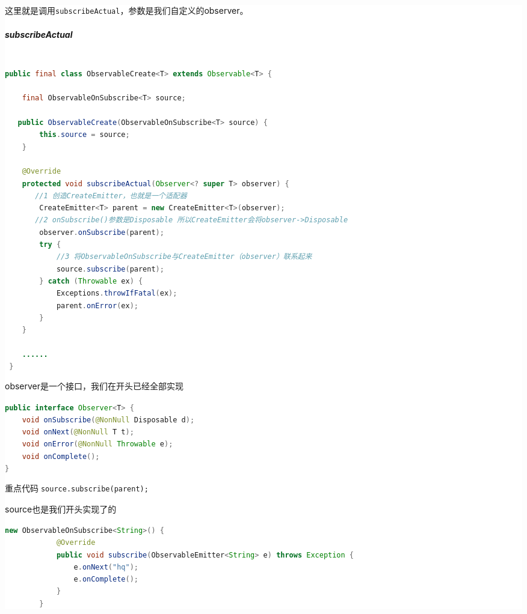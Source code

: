 这里就是调用`subscribeActual`，参数是我们自定义的observer。

##### subscribeActual

```java

public final class ObservableCreate<T> extends Observable<T> {
   
    final ObservableOnSubscribe<T> source;
    
   public ObservableCreate(ObservableOnSubscribe<T> source) {
        this.source = source;
    }

    @Override
    protected void subscribeActual(Observer<? super T> observer) {
       //1 创造CreateEmitter，也就是一个适配器
        CreateEmitter<T> parent = new CreateEmitter<T>(observer);
       //2 onSubscribe()参数是Disposable 所以CreateEmitter会将observer->Disposable
        observer.onSubscribe(parent);
        try {
            //3 将ObservableOnSubscribe与CreateEmitter（observer）联系起来
            source.subscribe(parent);
        } catch (Throwable ex) {
            Exceptions.throwIfFatal(ex);
            parent.onError(ex);
        }
    }
    
    ......
 }
```

observer是一个接口，我们在开头已经全部实现

```java
public interface Observer<T> {
    void onSubscribe(@NonNull Disposable d);
    void onNext(@NonNull T t);
    void onError(@NonNull Throwable e);
    void onComplete();
}
```



重点代码 `source.subscribe(parent);`

source也是我们开头实现了的

```java
new ObservableOnSubscribe<String>() {
            @Override
            public void subscribe(ObservableEmitter<String> e) throws Exception {
                e.onNext("hq");
                e.onComplete();
            }
        }
```

